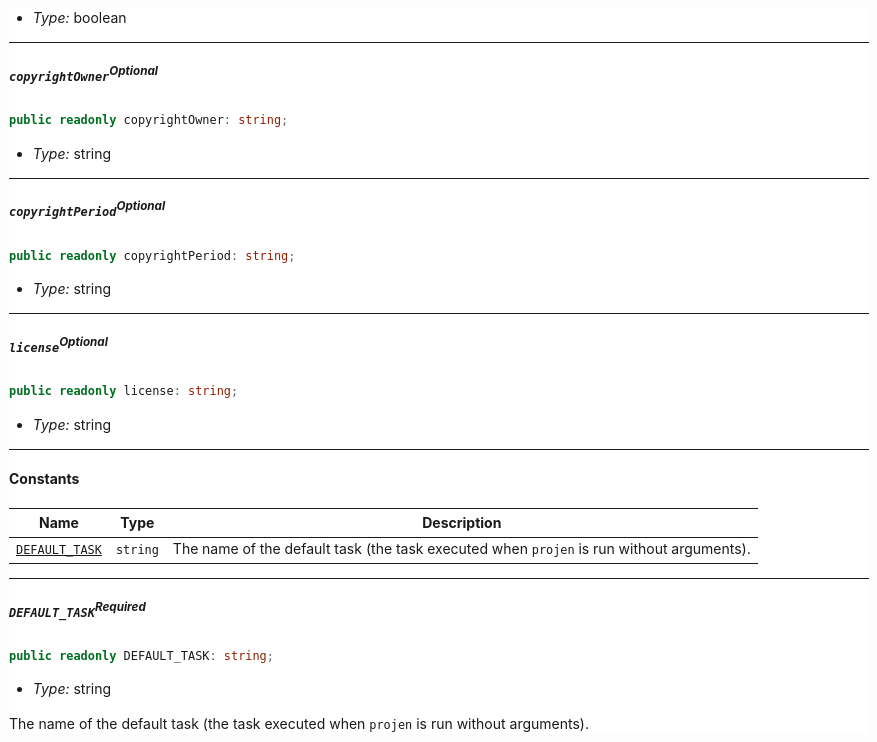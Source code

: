 - *Type:* boolean

---

##### `copyrightOwner`<sup>Optional</sup> <a name="copyrightOwner" id="@skyrpex/wingen.MonorepoProject.property.copyrightOwner"></a>

```typescript
public readonly copyrightOwner: string;
```

- *Type:* string

---

##### `copyrightPeriod`<sup>Optional</sup> <a name="copyrightPeriod" id="@skyrpex/wingen.MonorepoProject.property.copyrightPeriod"></a>

```typescript
public readonly copyrightPeriod: string;
```

- *Type:* string

---

##### `license`<sup>Optional</sup> <a name="license" id="@skyrpex/wingen.MonorepoProject.property.license"></a>

```typescript
public readonly license: string;
```

- *Type:* string

---

#### Constants <a name="Constants" id="Constants"></a>

| **Name** | **Type** | **Description** |
| --- | --- | --- |
| <code><a href="#@skyrpex/wingen.MonorepoProject.property.DEFAULT_TASK">DEFAULT_TASK</a></code> | <code>string</code> | The name of the default task (the task executed when `projen` is run without arguments). |

---

##### `DEFAULT_TASK`<sup>Required</sup> <a name="DEFAULT_TASK" id="@skyrpex/wingen.MonorepoProject.property.DEFAULT_TASK"></a>

```typescript
public readonly DEFAULT_TASK: string;
```

- *Type:* string

The name of the default task (the task executed when `projen` is run without arguments).
